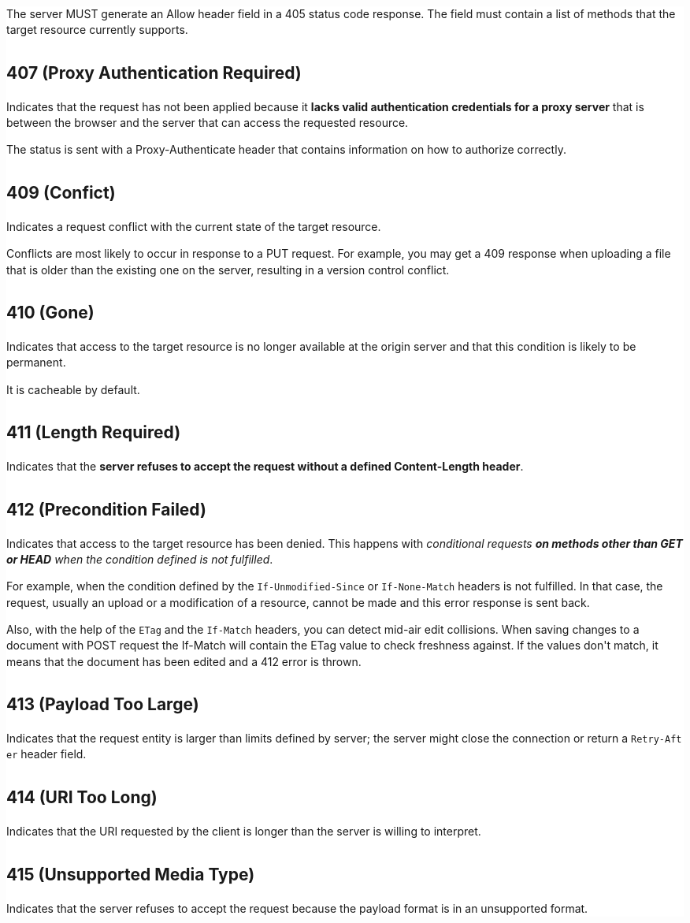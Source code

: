 The server MUST generate an Allow header field in a 405 status code response. The field must contain a list of methods that the target resource currently supports.

## 407 (Proxy Authentication Required)
Indicates that the request has not been applied because it **lacks valid authentication credentials for a proxy server** that is between the browser and the server that can access the requested resource.

The status is sent with a Proxy-Authenticate header that contains information on how to authorize correctly.

## 409 (Confict)
Indicates a request conflict with the current state of the target resource.

Conflicts are most likely to occur in response to a PUT request. For example, you may get a 409 response when uploading a file that is older than the existing one on the server, resulting in a version control conflict.

## 410 (Gone)
Indicates that access to the target resource is no longer available at the origin server and that this condition is likely to be permanent.

It is cacheable by default.

## 411 (Length Required)
Indicates that the **server refuses to accept the request without a defined Content-Length header**.

## 412 (Precondition Failed)
Indicates that access to the target resource has been denied. This happens with *conditional requests **on methods other than GET or HEAD** when the condition defined is not fulfilled*.

For example, when the condition defined by the `If-Unmodified-Since` or `If-None-Match` headers is not fulfilled. In that case, the request, usually an upload or a modification of a resource, cannot be made and this error response is sent back.

Also, with the help of the `ETag` and the `If-Match` headers, you can detect mid-air edit collisions. When saving changes to a document with POST request the If-Match will contain the ETag value to check freshness against. If the values don't match, it means that the document has been edited and a 412 error is thrown.


## 413 (Payload Too Large)
Indicates that the request entity is larger than limits defined by server; the server might close the connection or return a `Retry-After` header field.

## 414 (URI Too Long)
Indicates that the URI requested by the client is longer than the server is willing to interpret.

## 415 (Unsupported Media Type)
Indicates that the server refuses to accept the request because the payload format is in an unsupported format.
